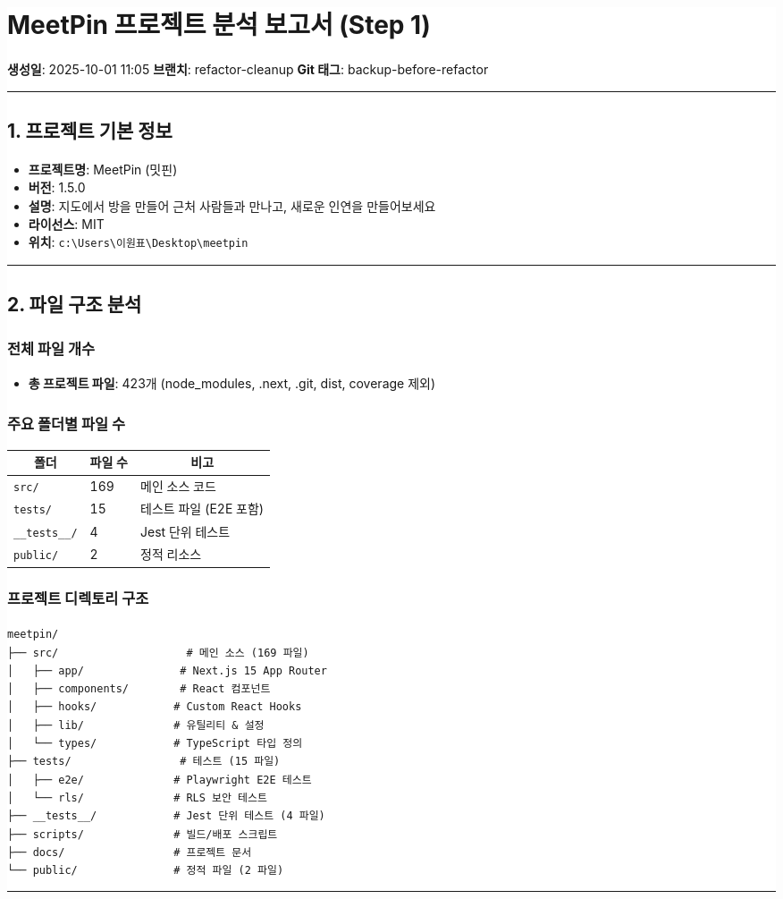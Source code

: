 # MeetPin 프로젝트 분석 보고서 (Step 1)

**생성일**: 2025-10-01 11:05
**브랜치**: refactor-cleanup
**Git 태그**: backup-before-refactor

---

## 1. 프로젝트 기본 정보

- **프로젝트명**: MeetPin (밋핀)
- **버전**: 1.5.0
- **설명**: 지도에서 방을 만들어 근처 사람들과 만나고, 새로운 인연을 만들어보세요
- **라이선스**: MIT
- **위치**: `c:\Users\이원표\Desktop\meetpin`

---

## 2. 파일 구조 분석

### 전체 파일 개수
- **총 프로젝트 파일**: 423개 (node_modules, .next, .git, dist, coverage 제외)

### 주요 폴더별 파일 수
| 폴더 | 파일 수 | 비고 |
|------|---------|------|
| `src/` | 169 | 메인 소스 코드 |
| `tests/` | 15 | 테스트 파일 (E2E 포함) |
| `__tests__/` | 4 | Jest 단위 테스트 |
| `public/` | 2 | 정적 리소스 |

### 프로젝트 디렉토리 구조
```
meetpin/
├── src/                    # 메인 소스 (169 파일)
│   ├── app/               # Next.js 15 App Router
│   ├── components/        # React 컴포넌트
│   ├── hooks/            # Custom React Hooks
│   ├── lib/              # 유틸리티 & 설정
│   └── types/            # TypeScript 타입 정의
├── tests/                 # 테스트 (15 파일)
│   ├── e2e/              # Playwright E2E 테스트
│   └── rls/              # RLS 보안 테스트
├── __tests__/            # Jest 단위 테스트 (4 파일)
├── scripts/              # 빌드/배포 스크립트
├── docs/                 # 프로젝트 문서
└── public/               # 정적 파일 (2 파일)
```

---